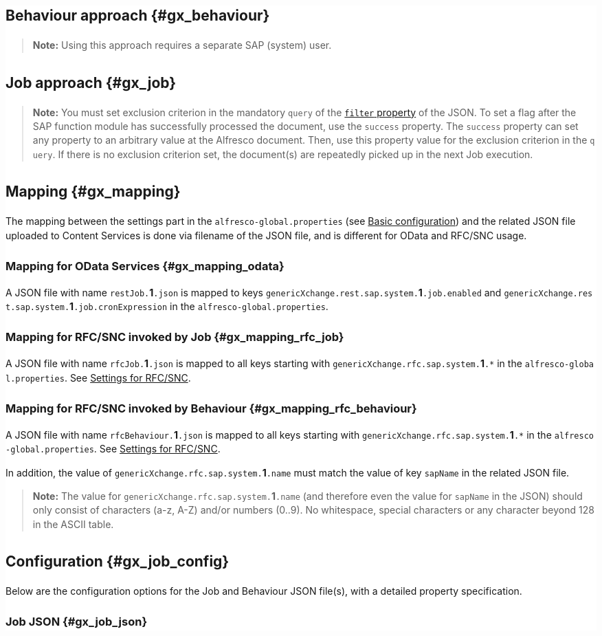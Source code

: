 ## Behaviour approach {#gx_behaviour}

> **Note:** Using this approach requires a separate SAP (system) user.  

## Job approach {#gx_job}

> **Note:** You must set exclusion criterion in the mandatory `query` of the [`filter` property](#gx_prop_filter) of the JSON. To set a flag after the SAP function module has successfully processed the document, use the `success` property. The `success` property can set any property to an arbitrary value at the Alfresco document. Then, use this property value for the exclusion criterion in the `query`. If there is no exclusion criterion set, the document(s) are repeatedly picked up in the next Job execution.

## Mapping {#gx_mapping}

The mapping between the settings part in the `alfresco-global.properties` (see [Basic configuration](#gx_basic)) and the related JSON file uploaded to Content Services is done via filename of the JSON file, and is different for OData and RFC/SNC usage.

### Mapping for OData Services {#gx_mapping_odata}

A JSON file with name `restJob.`**1**`.json` is mapped to keys `genericXchange.rest.sap.system.`**1**`.job.enabled` and `genericXchange.rest.sap.system.`**1**`.job.cronExpression` in the `alfresco-global.properties`.

### Mapping for RFC/SNC invoked by Job {#gx_mapping_rfc_job}

A JSON file with name `rfcJob.`**1**`.json` is mapped to all keys starting with `genericXchange.rfc.sap.system.`**1**`.*` in the `alfresco-global.properties`. See [Settings for RFC/SNC](#gx_basic_rfc).

### Mapping for RFC/SNC invoked by Behaviour {#gx_mapping_rfc_behaviour}

A JSON file with name `rfcBehaviour.`**1**`.json` is mapped to all keys starting with `genericXchange.rfc.sap.system.`**1**`.*` in the `alfresco-global.properties`. See [Settings for RFC/SNC](#gx_basic_rfc).

In addition, the value of `genericXchange.rfc.sap.system.`**1**`.name` must match the value of key `sapName` in the related JSON file.

> **Note:** The value for `genericXchange.rfc.sap.system.`**1**`.name` (and therefore even the value for `sapName` in the JSON) should only consist of characters (a-z, A-Z) and/or numbers (0..9). No whitespace, special characters or any character beyond 128 in the ASCII table.

## Configuration {#gx_job_config}

Below are the configuration options for the Job and Behaviour JSON file(s), with a detailed property specification.

### Job JSON {#gx_job_json}
